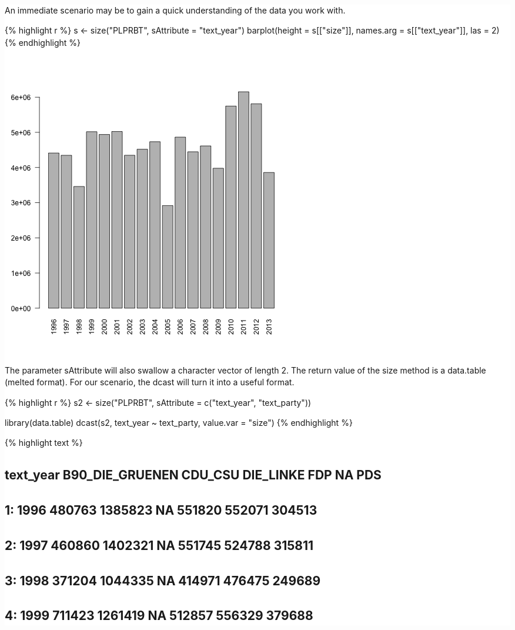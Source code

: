 An immediate scenario may be to gain a quick understanding of the data you work with.


{% highlight r %}
s <- size("PLPRBT", sAttribute = "text_year")
barplot(height = s[["size"]], names.arg = s[["text_year"]], las = 2)
{% endhighlight %}

![plot of chunk size_scenario](/assets/2017-05-25_Version-0.7.3-of-polmineR/size_scenario-1.png)

The parameter sAttribute will also swallow a character vector of length 2. The return value of the size method is a data.table (melted format). For our scenario, the dcast will turn it into a useful format.


{% highlight r %}
s2 <- size("PLPRBT", sAttribute = c("text_year", "text_party"))

library(data.table)
dcast(s2, text_year ~ text_party, value.var = "size")
{% endhighlight %}



{% highlight text %}
##     text_year B90_DIE_GRUENEN CDU_CSU DIE_LINKE    FDP     NA    PDS
##  1:      1996          480763 1385823        NA 551820 552071 304513
##  2:      1997          460860 1402321        NA 551745 524788 315811
##  3:      1998          371204 1044335        NA 414971 476475 249689
##  4:      1999          711423 1261419        NA 512857 556329 379688